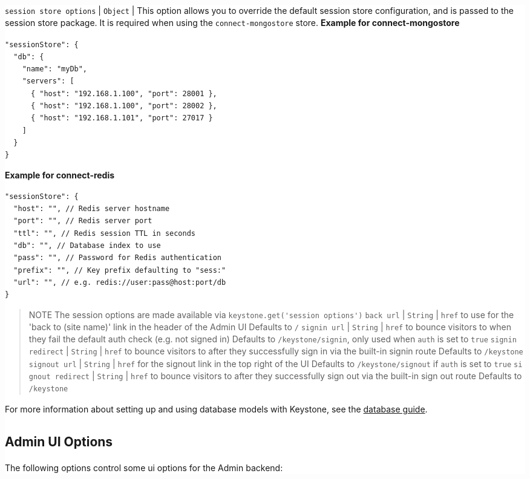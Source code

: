 ```
```
`session store options` | `Object` | This option allows you to override the default session store configuration, and is passed to the session store package.
It is required when using the `connect-mongostore` store.
**Example for connect-mongostore**
```
"sessionStore": {
  "db": {
    "name": "myDb",
    "servers": [
      { "host": "192.168.1.100", "port": 28001 },
      { "host": "192.168.1.100", "port": 28002 },
      { "host": "192.168.1.101", "port": 27017 }
    ]
  }
}
```
**Example for connect-redis**
```
"sessionStore": {
  "host": "", // Redis server hostname
  "port": "", // Redis server port
  "ttl": "", // Redis session TTL in seconds
  "db": "", // Database index to use
  "pass": "", // Password for Redis authentication
  "prefix": "", // Key prefix defaulting to "sess:"
  "url": "", // e.g. redis://user:pass@host:port/db
}
```
> NOTE
> The session options are made available via `keystone.get('session options')`
`back url` | `String` | `href` to use for the 'back to (site name)' link in the header of the Admin UI
Defaults to `/`
`signin url` | `String` | `href` to bounce visitors to when they fail the default auth check (e.g. not signed in)
Defaults to `/keystone/signin`, only used when `auth` is set to `true`
`signin redirect` | `String` | `href` to bounce visitors to after they successfully sign in via the built-in signin route
Defaults to `/keystone`
`signout url` | `String` | `href` for the signout link in the top right of the UI
Defaults to `/keystone/signout` if `auth` is set to `true`
`signout redirect` | `String` | `href` to bounce visitors to after they successfully sign out via the built-in sign out route
Defaults to `/keystone`

For more information about setting up and using database models with Keystone, see the [database guide](/database/).

## Admin UI Options

The following options control some ui options for the Admin backend:
